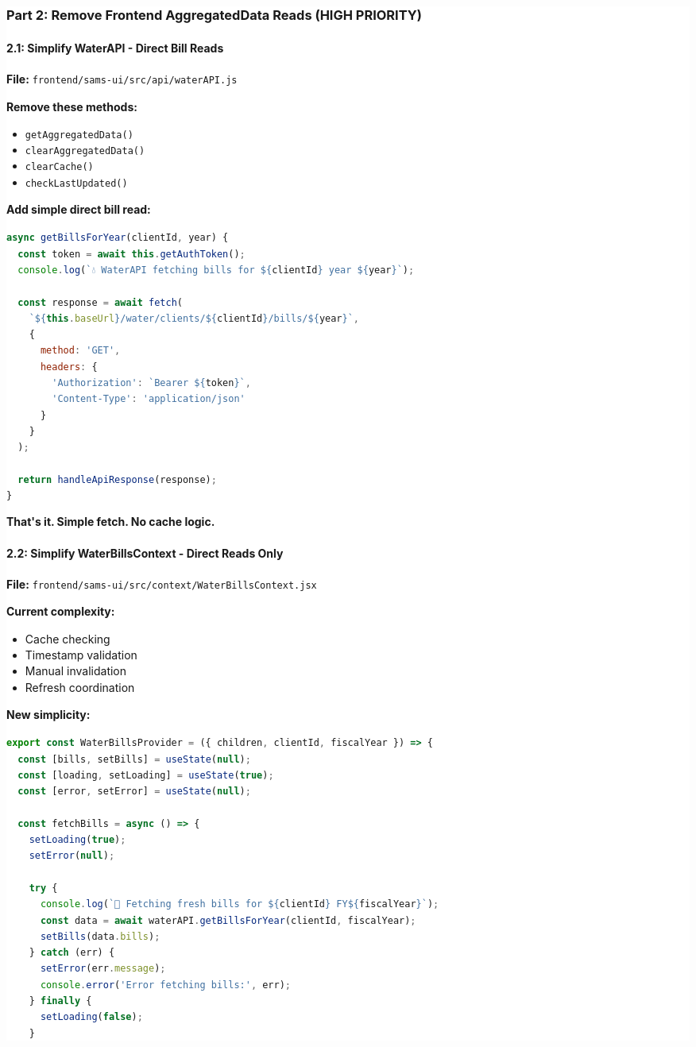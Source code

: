 ### Part 2: Remove Frontend AggregatedData Reads (HIGH PRIORITY)

#### 2.1: Simplify WaterAPI - Direct Bill Reads

**File:** `frontend/sams-ui/src/api/waterAPI.js`

**Remove these methods:**
- `getAggregatedData()`
- `clearAggregatedData()`
- `clearCache()`
- `checkLastUpdated()`

**Add simple direct bill read:**
```javascript
async getBillsForYear(clientId, year) {
  const token = await this.getAuthToken();
  console.log(`💧 WaterAPI fetching bills for ${clientId} year ${year}`);
  
  const response = await fetch(
    `${this.baseUrl}/water/clients/${clientId}/bills/${year}`,
    {
      method: 'GET',
      headers: {
        'Authorization': `Bearer ${token}`,
        'Content-Type': 'application/json'
      }
    }
  );
  
  return handleApiResponse(response);
}
```

**That's it. Simple fetch. No cache logic.**

#### 2.2: Simplify WaterBillsContext - Direct Reads Only

**File:** `frontend/sams-ui/src/context/WaterBillsContext.jsx`

**Current complexity:**
- Cache checking
- Timestamp validation
- Manual invalidation
- Refresh coordination

**New simplicity:**
```javascript
export const WaterBillsProvider = ({ children, clientId, fiscalYear }) => {
  const [bills, setBills] = useState(null);
  const [loading, setLoading] = useState(true);
  const [error, setError] = useState(null);

  const fetchBills = async () => {
    setLoading(true);
    setError(null);
    
    try {
      console.log(`🔄 Fetching fresh bills for ${clientId} FY${fiscalYear}`);
      const data = await waterAPI.getBillsForYear(clientId, fiscalYear);
      setBills(data.bills);
    } catch (err) {
      setError(err.message);
      console.error('Error fetching bills:', err);
    } finally {
      setLoading(false);
    }
```